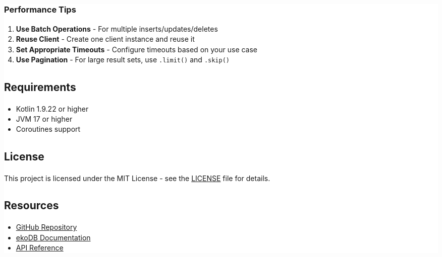 ### Performance Tips

1. **Use Batch Operations** - For multiple inserts/updates/deletes
2. **Reuse Client** - Create one client instance and reuse it
3. **Set Appropriate Timeouts** - Configure timeouts based on your use case
4. **Use Pagination** - For large result sets, use `.limit()` and `.skip()`

## Requirements

- Kotlin 1.9.22 or higher
- JVM 17 or higher
- Coroutines support

## License

This project is licensed under the MIT License - see the [LICENSE](LICENSE) file
for details.

## Resources

- [GitHub Repository](https://github.com/ekoDB/ekodb-client)
- [ekoDB Documentation](https://ekodb.io/docs)
- [API Reference](https://ekodb.io/docs/api)
